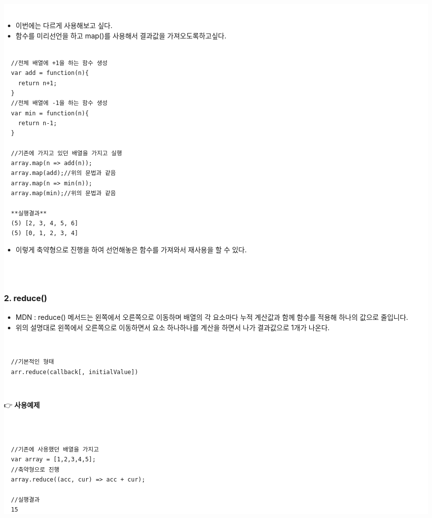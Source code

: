 <br>

- 이번에는 다르게 사용해보고 싶다.
- 함수를 미리선언을 하고 map()를 사용해서 결과값을 가져오도록하고싶다.

```

  //전체 배열에 +1을 하는 함수 생성
  var add = function(n){
    return n+1;
  }
  //전체 배열에 -1을 하는 함수 생성
  var min = function(n){
    return n-1;
  }

  //기존에 가지고 있던 배열을 가지고 실행
  array.map(n => add(n));
  array.map(add);//위의 문법과 같음
  array.map(n => min(n));
  array.map(min);//위의 문법과 같음

  **실행결과**
  (5) [2, 3, 4, 5, 6]
  (5) [0, 1, 2, 3, 4]

```

- 이렇게 축약형으로 진행을 하여 선언해놓은 함수를 가져와서 재사용을 할 수 있다.

<br>
<br>

### 2. reduce()

- MDN : reduce() 메서드는 왼쪽에서 오른쪽으로 이동하며 배열의 각 요소마다 누적 계산값과 함께 함수를 적용해 하나의 값으로 줄입니다.
- 위의 설명대로 왼쪽에서 오른쪽으로 이동하면서 요소 하나하나를 계산을 하면서 나가 결과값으로 1개가 나온다.

<br>

```
  //기본적인 형태
  arr.reduce(callback[, initialValue])
```

<br>

:point_right: **사용예제**

<br>

```

  //기존에 사용했던 배열을 가지고
  var array = [1,2,3,4,5];
  //축약형으로 진행
  array.reduce((acc, cur) => acc + cur);

  //실행결과
  15

```

